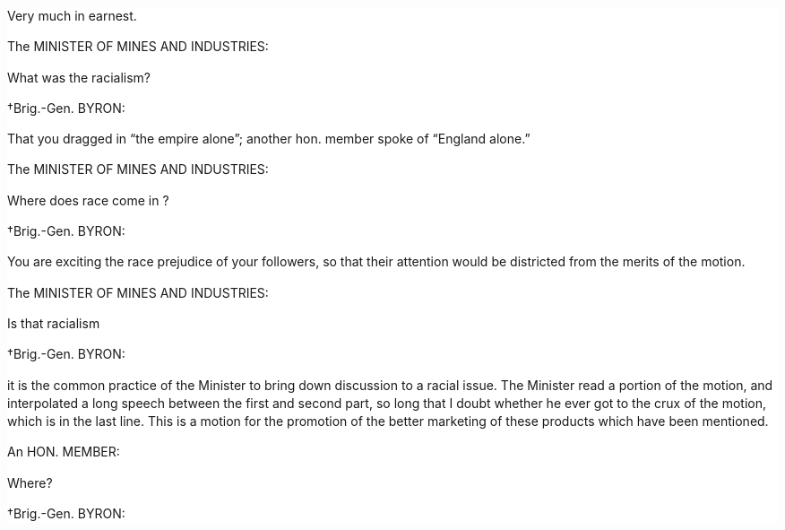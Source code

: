 <p>Very much in earnest.</p>

</speech>

<speech by="#minister_of_mines_and_industries">

<from>The <person refersTo="hansard_za">MINISTER OF MINES AND INDUSTRIES</person>:</from>

<p>What was the racialism&#x003F;</p>

</speech>

<speech by="#byron">

<from>&#x2020;Brig.-Gen. <person refersTo="hansard_za">BYRON</person>:</from>

<p>That you dragged in &#x201C;the empire alone&#x201D;; another hon. member spoke of &#x201C;England alone.&#x201D;</p>

</speech>

<speech by="#minister_of_mines_and_industries">

<from>The <person refersTo="hansard_za">MINISTER OF MINES AND INDUSTRIES</person>:</from>

<p>Where does race come in &#x003F;</p>

</speech>

<speech by="#byron">

<from>&#x2020;Brig.-Gen. <person refersTo="hansard_za">BYRON</person>:</from>

<p>You are exciting the race prejudice of your followers, so that their attention would be districted from the merits of the motion.</p>

</speech>

<speech by="#minister_of_mines_and_industries">

<from>The <person refersTo="hansard_za">MINISTER OF MINES AND INDUSTRIES</person>:</from>

<p>Is that racialism</p>

</speech>

<speech by="#byron">

<from>&#x2020;Brig.-Gen. <person refersTo="hansard_za">BYRON</person>:</from>

<p>it is the common practice of the Minister to bring down discussion to a racial issue. The Minister read a portion of the motion, and interpolated a long speech between the first and second part, so long that I doubt whether he ever got to the crux of the motion, which is in the last line. This is a motion for the promotion of the better marketing of these products which have been mentioned.</p>

</speech>

<speech by="#hon_member">

<from>An <person refersTo="hansard_za">HON. MEMBER</person>:</from>

<p>Where&#x003F;</p>

</speech>

<speech by="#byron">

<from>&#x2020;Brig.-Gen. <person refersTo="hansard_za">BYRON</person>:</from>

